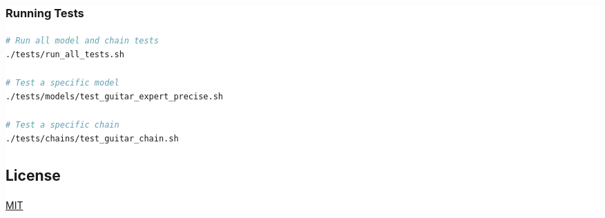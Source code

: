 ### Running Tests

```bash
# Run all model and chain tests
./tests/run_all_tests.sh

# Test a specific model
./tests/models/test_guitar_expert_precise.sh

# Test a specific chain
./tests/chains/test_guitar_chain.sh
```

## License

[MIT](LICENSE)